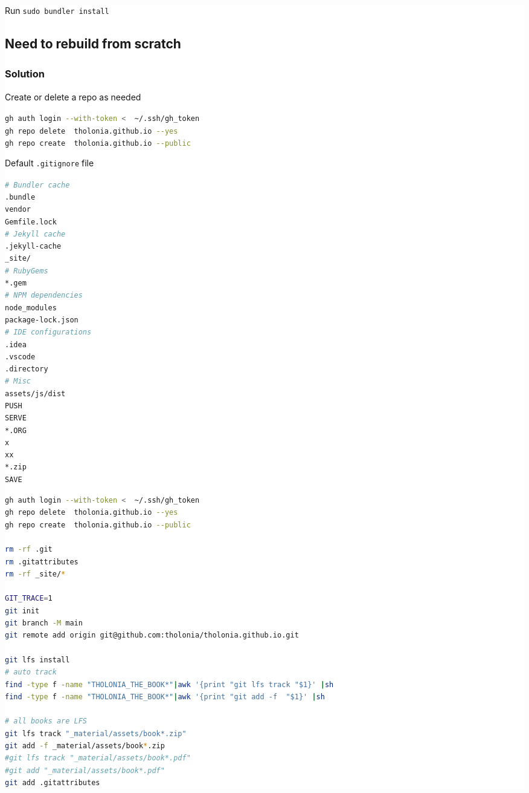 Run `sudo bundler install`

## Need to rebuild from scratch
### Solution
Create or delete a repo as needed
```bash
gh auth login --with-token <  ~/.ssh/gh_token
gh repo delete  tholonia.github.io --yes
gh repo create  tholonia.github.io --public
```
Default `.gitignore` file
```bash
# Bundler cache
.bundle
vendor
Gemfile.lock
# Jekyll cache
.jekyll-cache
_site/
# RubyGems
*.gem
# NPM dependencies
node_modules
package-lock.json
# IDE configurations
.idea
.vscode
.directory
# Misc
assets/js/dist
PUSH
SERVE
*.ORG
x
xx
*.zip
SAVE 
```

```bash
gh auth login --with-token <  ~/.ssh/gh_token
gh repo delete  tholonia.github.io --yes
gh repo create  tholonia.github.io --public 

rm -rf .git
rm .gitattributes
rm -rf _site/*

GIT_TRACE=1
git init
git branch -M main
git remote add origin git@github.com:tholonia/tholonia.github.io.git

git lfs install
# auto track
find -type f -name "THOLONIA_THE_BOOK*"|awk '{print "git lfs track "$1}' |sh
find -type f -name "THOLONIA_THE_BOOK*"|awk '{print "git add -f  "$1}' |sh

# all books are LFS
git lfs track "_material/assets/book*.zip"
git add -f _material/assets/book*.zip
#git lfs track "_material/assets/book*.pdf"
#git add "_material/assets/book*.pdf"
git add .gitattributes
```